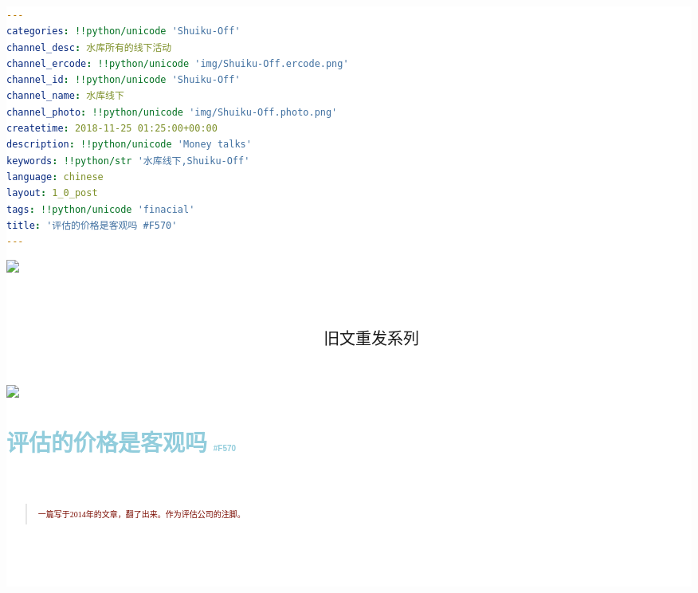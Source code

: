 ```yaml
---
categories: !!python/unicode 'Shuiku-Off'
channel_desc: 水库所有的线下活动
channel_ercode: !!python/unicode 'img/Shuiku-Off.ercode.png'
channel_id: !!python/unicode 'Shuiku-Off'
channel_name: 水库线下
channel_photo: !!python/unicode 'img/Shuiku-Off.photo.png'
createtime: 2018-11-25 01:25:00+00:00
description: !!python/unicode 'Money talks'
keywords: !!python/str '水库线下,Shuiku-Off'
language: chinese
layout: 1_0_post
tags: !!python/unicode 'finacial'
title: '评估的价格是客观吗 #F570'
---
```

<div class="rich_media_content" id="js_content">
<p style="white-space: normal;">
<img class="" data-copyright="0" data-ratio="0.08352402745995423" data-s="300,640" data-src="" data-type="png" data-w="874" src="{{ '/img/ibkgib9IoiaJWncCNtA15AldEMNpVP7QjgLVsgQNwVhGk70nzia9BFJibx913mFEjhlxKXfIDmMoMhN4XyatBGxhiaQw.png' | prepend: site.img | replace: '//','/' }}"/>
</p>
<p style="margin-top: 0.5em;margin-bottom: 0.5em;max-width: 100%;min-height: 1em;white-space: pre-wrap;text-align: center;">
<span style="max-width: 100%;font-size: 20px;box-sizing: border-box !important;word-wrap: break-word !important;">
          旧文重发系列
         </span>
</p>
<p style="white-space: normal;">
<img class="" data-copyright="0" data-ratio="0.04919908466819222" data-s="300,640" data-src="" data-type="png" data-w="874" src="{{ '/img/ibkgib9IoiaJWncCNtA15AldEMNpVP7QjgLN8fCp2x90AQBqVamf9dBIic01qwsJ9ib8tMgab2qJvWLVvzYM86InPZA.png' | prepend: site.img | replace: '//','/' }}"/>
</p>
<h1 style="white-space: normal;line-height: 24px;">
<span style="font-family: 微软雅黑, sans-serif;color: rgb(146, 205, 220);">
          评估的价格是客观吗
          <span style="font-size: 10px;">
           #F570
          </span>
</span>
</h1>
<p style="white-space: normal;line-height: 24px;">
<span style="font-family: 楷体;">
<br/>
</span>
</p>
<blockquote style="white-space: normal;">
<p style="line-height: 24px;">
<span style="font-family: 楷体;font-size: 10px;color: rgb(123, 12, 0);">
           一篇写于2014年的文章，翻了出来。作为评估公司的注脚。
          </span>
<span style="font-family: 楷体;font-size: 10px;">
<br/>
</span>
</p>
</blockquote>
<p style="white-space: normal;line-height: 24px;">
<span style="font-family: 楷体;">
<br/>
</span>
</p>
<p style="white-space: normal;line-height: 24px;">
<span style="font-family: 楷体;">
<br/>